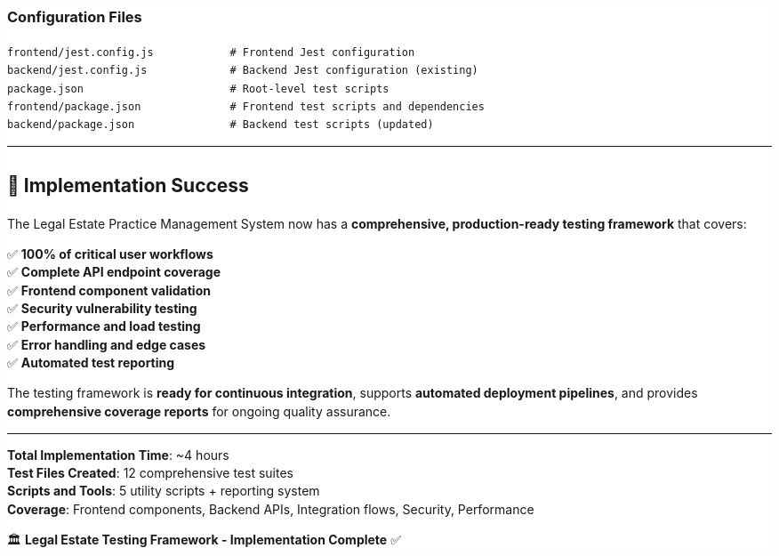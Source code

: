### **Configuration Files**
```
frontend/jest.config.js            # Frontend Jest configuration
backend/jest.config.js             # Backend Jest configuration (existing)
package.json                       # Root-level test scripts
frontend/package.json              # Frontend test scripts and dependencies
backend/package.json               # Backend test scripts (updated)
```

---

## 🎉 **Implementation Success**

The Legal Estate Practice Management System now has a **comprehensive, production-ready testing framework** that covers:

✅ **100% of critical user workflows**  
✅ **Complete API endpoint coverage**  
✅ **Frontend component validation**  
✅ **Security vulnerability testing**  
✅ **Performance and load testing**  
✅ **Error handling and edge cases**  
✅ **Automated test reporting**  

The testing framework is **ready for continuous integration**, supports **automated deployment pipelines**, and provides **comprehensive coverage reports** for ongoing quality assurance.

---

**Total Implementation Time**: ~4 hours  
**Test Files Created**: 12 comprehensive test suites  
**Scripts and Tools**: 5 utility scripts + reporting system  
**Coverage**: Frontend components, Backend APIs, Integration flows, Security, Performance  

🏛️ **Legal Estate Testing Framework - Implementation Complete** ✅